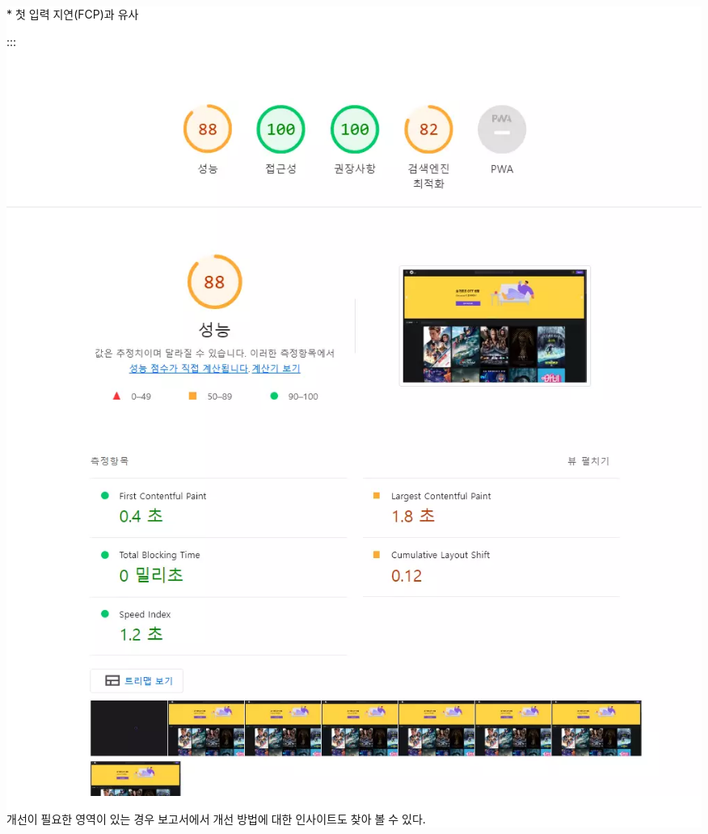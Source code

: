 \* 첫 입력 지연(FCP)과 유사

:::

<br />

![lighthouse example 1](./lighthouse-1.webp)

개선이 필요한 영역이 있는 경우 보고서에서 개선 방법에 대한 인사이트도 찾아 볼 수 있다.

